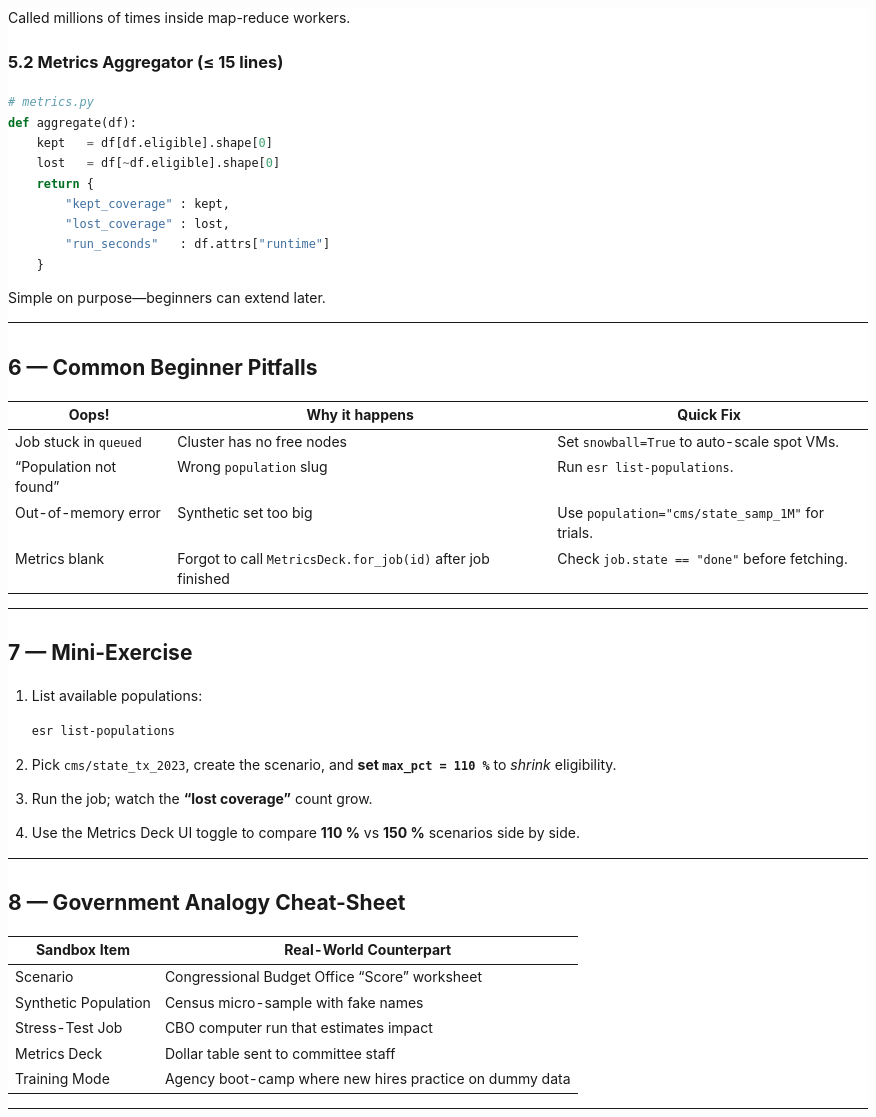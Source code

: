 Called millions of times inside map-reduce workers.

### 5.2  Metrics Aggregator (≤ 15 lines)

```python
# metrics.py
def aggregate(df):
    kept   = df[df.eligible].shape[0]
    lost   = df[~df.eligible].shape[0]
    return {
        "kept_coverage" : kept,
        "lost_coverage" : lost,
        "run_seconds"   : df.attrs["runtime"]
    }
```

Simple on purpose—beginners can extend later.

---

## 6 — Common Beginner Pitfalls

| Oops! | Why it happens | Quick Fix |
|-------|----------------|-----------|
| Job stuck in `queued` | Cluster has no free nodes | Set `snowball=True` to auto-scale spot VMs. |
| “Population not found” | Wrong `population` slug | Run `esr list-populations`. |
| Out-of-memory error | Synthetic set too big | Use `population="cms/state_samp_1M"` for trials. |
| Metrics blank | Forgot to call `MetricsDeck.for_job(id)` after job finished | Check `job.state == "done"` before fetching. |

---

## 7 — Mini-Exercise

1. List available populations:

   ```bash
   esr list-populations
   ```

2. Pick `cms/state_tx_2023`, create the scenario, and **set `max_pct = 110 %`** to *shrink* eligibility.  
3. Run the job; watch the **“lost coverage”** count grow.  
4. Use the Metrics Deck UI toggle to compare **110 %** vs **150 %** scenarios side by side.

---

## 8 — Government Analogy Cheat-Sheet

Sandbox Item          | Real-World Counterpart
----------------------|------------------------
Scenario              | Congressional Budget Office “Score” worksheet  
Synthetic Population  | Census micro-sample with fake names  
Stress-Test Job       | CBO computer run that estimates impact  
Metrics Deck          | Dollar table sent to committee staff  
Training Mode         | Agency boot-camp where new hires practice on dummy data  

---